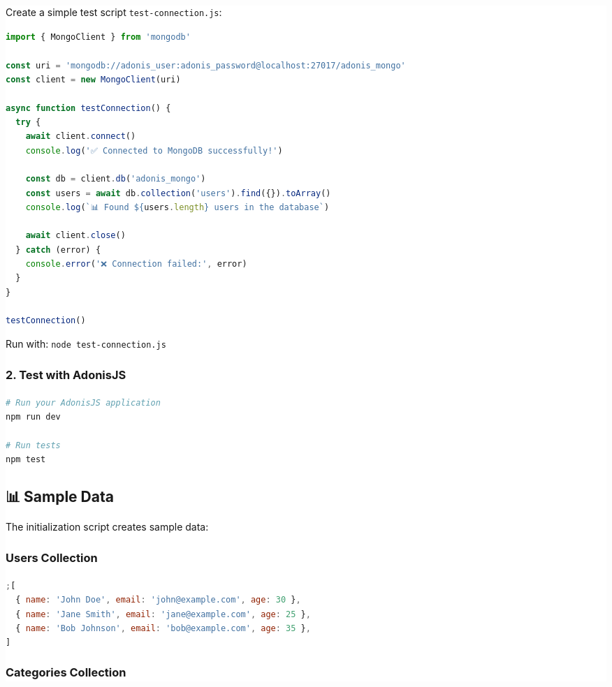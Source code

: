 Create a simple test script `test-connection.js`:

```javascript
import { MongoClient } from 'mongodb'

const uri = 'mongodb://adonis_user:adonis_password@localhost:27017/adonis_mongo'
const client = new MongoClient(uri)

async function testConnection() {
  try {
    await client.connect()
    console.log('✅ Connected to MongoDB successfully!')

    const db = client.db('adonis_mongo')
    const users = await db.collection('users').find({}).toArray()
    console.log(`📊 Found ${users.length} users in the database`)

    await client.close()
  } catch (error) {
    console.error('❌ Connection failed:', error)
  }
}

testConnection()
```

Run with: `node test-connection.js`

### 2. Test with AdonisJS

```bash
# Run your AdonisJS application
npm run dev

# Run tests
npm test
```

## 📊 Sample Data

The initialization script creates sample data:

### Users Collection

```javascript
;[
  { name: 'John Doe', email: 'john@example.com', age: 30 },
  { name: 'Jane Smith', email: 'jane@example.com', age: 25 },
  { name: 'Bob Johnson', email: 'bob@example.com', age: 35 },
]
```

### Categories Collection
